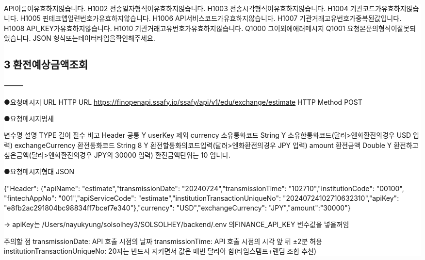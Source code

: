 API이름이유효하지않습니다.
H1002
전송일자형식이유효하지않습니다.
H1003
전송시각형식이유효하지않습니다.
H1004
기관코드가유효하지않습니다.
H1005
핀테크앱일련번호가유효하지않습니다.
H1006
API서비스코드가유효하지않습니다.
H1007
기관거래고유번호가중복된값입니다.
H1008
API_KEY가유효하지않습니다.
H1010
기관거래고유번호가유효하지않습니다.
Q1000
그이외에에러메시지
Q1001
요청본문의형식이잘못되었습니다. JSON 형식또는데이터타입을확인해주세요.


## 3 환전예상금액조회

⸻

●요청메시지
URL
HTTP URL
https://finopenapi.ssafy.io/ssafy/api/v1/edu/exchange/estimate
HTTP Method
POST

●요청메시지명세

변수명	설명	TYPE	길이	필수	비고
Header	공통			Y	userKey 제외
currency	소유통화코드	String		Y	소유한통화코드(달러>엔화환전의경우 USD 입력)
exchangeCurrency	환전통화코드	String	8	Y	환전할통화의코드입력(달러>엔화환전의경우 JPY 입력)
amount	환전금액	Double		Y	환전하고싶은금액(달러>엔화환전의경우 JPY의 30000 입력) 환전금액단위는 10 입니다.

●요청메시지형태
JSON

{"Header": {"apiName": "estimate","transmissionDate": "20240724","transmissionTime": "102710","institutionCode": "00100",
"fintechAppNo": "001","apiServiceCode": "estimate","institutionTransactionUniqueNo": "20240724102710632310","apiKey": "e8fb2ac291804bc98834ff7bcef7e340"},"currency": "USD","exchangeCurrency": "JPY","amount":"30000"}

-> apiKey는  /Users/nayukyung/solsolhey3/SOLSOLHEY/backend/.env 의FINANCE_API_KEY 변수값을 넣을꺼임 

주의할 점 
	transmissionDate: API 호출 시점의 날짜
	transmissionTime: API 호출 시점의  시각 앞 뒤 ±2분 허용
	institutionTransactionUniqueNo: 20자는 반드시 지키면서 값은 매번 달라야 함(타임스탬프+랜덤 조합 추천)
